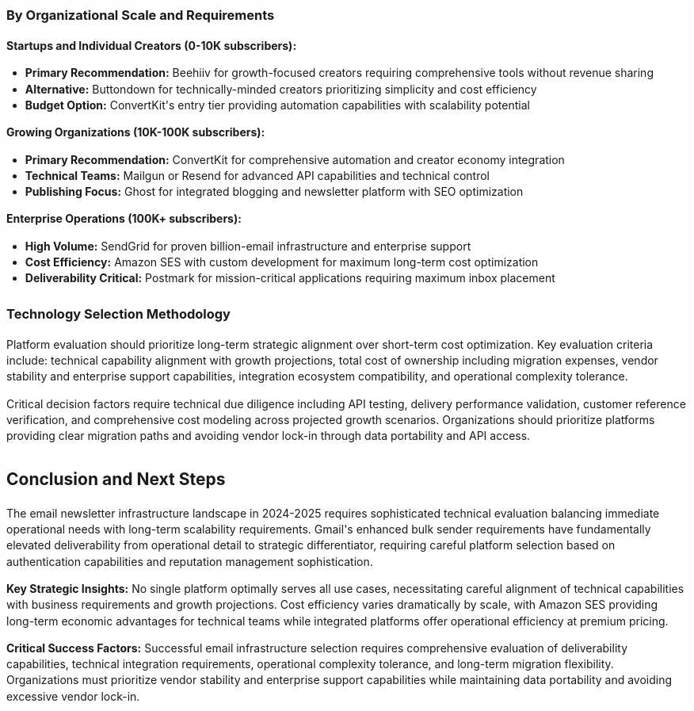 ### By Organizational Scale and Requirements

**Startups and Individual Creators (0-10K subscribers):**

- **Primary Recommendation:** Beehiiv for growth-focused creators requiring comprehensive tools without revenue sharing
- **Alternative:** Buttondown for technically-minded creators prioritizing simplicity and cost efficiency
- **Budget Option:** ConvertKit's entry tier providing automation capabilities with scalability potential

**Growing Organizations (10K-100K subscribers):**

- **Primary Recommendation:** ConvertKit for comprehensive automation and creator economy integration
- **Technical Teams:** Mailgun or Resend for advanced API capabilities and technical control
- **Publishing Focus:** Ghost for integrated blogging and newsletter platform with SEO optimization

**Enterprise Operations (100K+ subscribers):**

- **High Volume:** SendGrid for proven billion-email infrastructure and enterprise support
- **Cost Efficiency:** Amazon SES with custom development for maximum long-term cost optimization
- **Deliverability Critical:** Postmark for mission-critical applications requiring maximum inbox placement

### Technology Selection Methodology

Platform evaluation should prioritize long-term strategic alignment over short-term cost optimization. Key evaluation criteria include: technical capability alignment with growth projections, total cost of ownership including migration expenses, vendor stability and enterprise support capabilities, integration ecosystem compatibility, and operational complexity tolerance.

Critical decision factors require technical due diligence including API testing, delivery performance validation, customer reference verification, and comprehensive cost modeling across projected growth scenarios. Organizations should prioritize platforms providing clear migration paths and avoiding vendor lock-in through data portability and API access.

## Conclusion and Next Steps

The email newsletter infrastructure landscape in 2024-2025 requires sophisticated technical evaluation balancing immediate operational needs with long-term scalability requirements. Gmail's enhanced bulk sender requirements have fundamentally elevated deliverability from operational detail to strategic differentiator, requiring careful platform selection based on authentication capabilities and reputation management sophistication.

**Key Strategic Insights:** No single platform optimally serves all use cases, necessitating careful alignment of technical capabilities with business requirements and growth projections. Cost efficiency varies dramatically by scale, with Amazon SES providing long-term economic advantages for technical teams while integrated platforms offer operational efficiency at premium pricing.

**Critical Success Factors:** Successful email infrastructure selection requires comprehensive evaluation of deliverability capabilities, technical integration requirements, operational complexity tolerance, and long-term migration flexibility. Organizations must prioritize vendor stability and enterprise support capabilities while maintaining data portability and avoiding excessive vendor lock-in.
